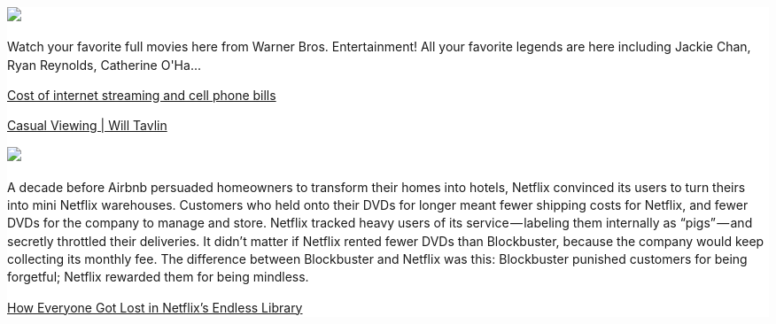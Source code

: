 </div>

<div class="card-image">

[![](https://i.ytimg.com/vi/E5Y4rNBCLaU/hqdefault.jpg)](https://www.youtube.com/playlist?list=PL7Eup7JXScZyvRftA2Q5hv69XiegDm6tQ)

</div>

Watch your favorite full movies here from Warner Bros. Entertainment!
All your favorite legends are here including Jackie Chan, Ryan Reynolds,
Catherine O'Ha...

</div>

<div class="card">

<div class="card-title">

[Cost of internet streaming and cell phone
bills](https://www.reviews.org/internet-service/cost-of-internet-streaming-and-cell-phone-bills/)

</div>

</div>

<div class="card">

<div class="card-title">

[Casual Viewing \| Will
Tavlin](https://www.nplusonemag.com/issue-49/essays/casual-viewing/?src=longreads)

</div>

<div class="card-image">

[![](https://www.nplusonemag.com/wp-content/uploads/2024/12/I48_Tavlin_Thie-1280x1792.jpg)](https://www.nplusonemag.com/issue-49/essays/casual-viewing/?src=longreads)

</div>

A decade before Airbnb persuaded homeowners to transform their homes
into hotels, Netflix convinced its users to turn theirs into mini
Netflix warehouses. Customers who held onto their DVDs for longer meant
fewer shipping costs for Netflix, and fewer DVDs for the company to
manage and store. Netflix tracked heavy users of its service — labeling
them internally as “pigs” — and secretly throttled their deliveries. It
didn’t matter if Netflix rented fewer DVDs than Blockbuster, because the
company would keep collecting its monthly fee. The difference between
Blockbuster and Netflix was this: Blockbuster punished customers for
being forgetful; Netflix rewarded them for being mindless.

</div>

<div class="card">

<div class="card-title">

[How Everyone Got Lost in Netflix’s Endless
Library](https://www.nytimes.com/2024/10/07/magazine/netflix-library-viewer-numbers.html)
